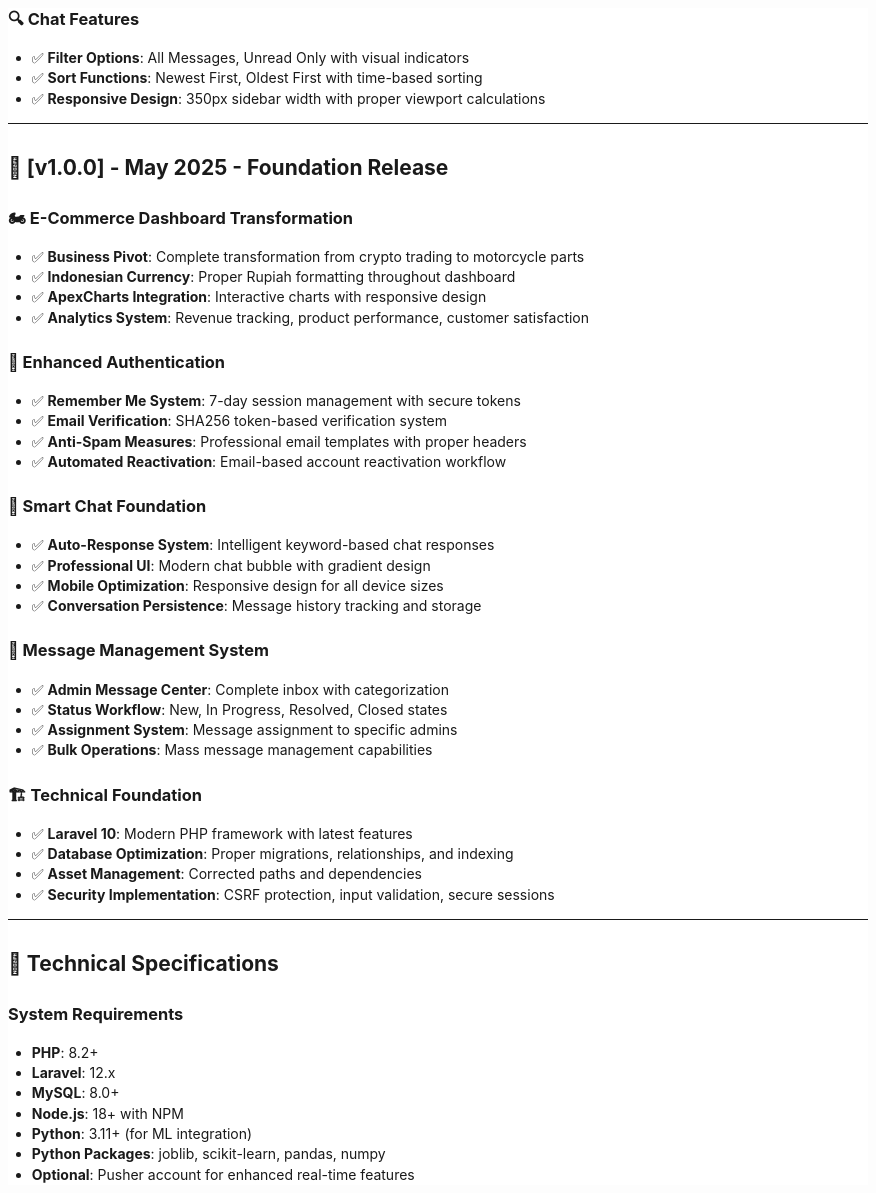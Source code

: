 ### **🔍 Chat Features**
- ✅ **Filter Options**: All Messages, Unread Only with visual indicators
- ✅ **Sort Functions**: Newest First, Oldest First with time-based sorting
- ✅ **Responsive Design**: 350px sidebar width with proper viewport calculations

---

## **🚀 [v1.0.0] - May 2025 - Foundation Release**

### **🏍️ E-Commerce Dashboard Transformation**
- ✅ **Business Pivot**: Complete transformation from crypto trading to motorcycle parts
- ✅ **Indonesian Currency**: Proper Rupiah formatting throughout dashboard
- ✅ **ApexCharts Integration**: Interactive charts with responsive design
- ✅ **Analytics System**: Revenue tracking, product performance, customer satisfaction

### **🔐 Enhanced Authentication**
- ✅ **Remember Me System**: 7-day session management with secure tokens
- ✅ **Email Verification**: SHA256 token-based verification system
- ✅ **Anti-Spam Measures**: Professional email templates with proper headers
- ✅ **Automated Reactivation**: Email-based account reactivation workflow

### **💬 Smart Chat Foundation**
- ✅ **Auto-Response System**: Intelligent keyword-based chat responses
- ✅ **Professional UI**: Modern chat bubble with gradient design
- ✅ **Mobile Optimization**: Responsive design for all device sizes
- ✅ **Conversation Persistence**: Message history tracking and storage

### **📨 Message Management System**
- ✅ **Admin Message Center**: Complete inbox with categorization
- ✅ **Status Workflow**: New, In Progress, Resolved, Closed states
- ✅ **Assignment System**: Message assignment to specific admins
- ✅ **Bulk Operations**: Mass message management capabilities

### **🏗️ Technical Foundation**
- ✅ **Laravel 10**: Modern PHP framework with latest features
- ✅ **Database Optimization**: Proper migrations, relationships, and indexing
- ✅ **Asset Management**: Corrected paths and dependencies
- ✅ **Security Implementation**: CSRF protection, input validation, secure sessions

---

## **🔧 Technical Specifications**

### **System Requirements**
- **PHP**: 8.2+
- **Laravel**: 12.x
- **MySQL**: 8.0+
- **Node.js**: 18+ with NPM
- **Python**: 3.11+ (for ML integration)
- **Python Packages**: joblib, scikit-learn, pandas, numpy
- **Optional**: Pusher account for enhanced real-time features
